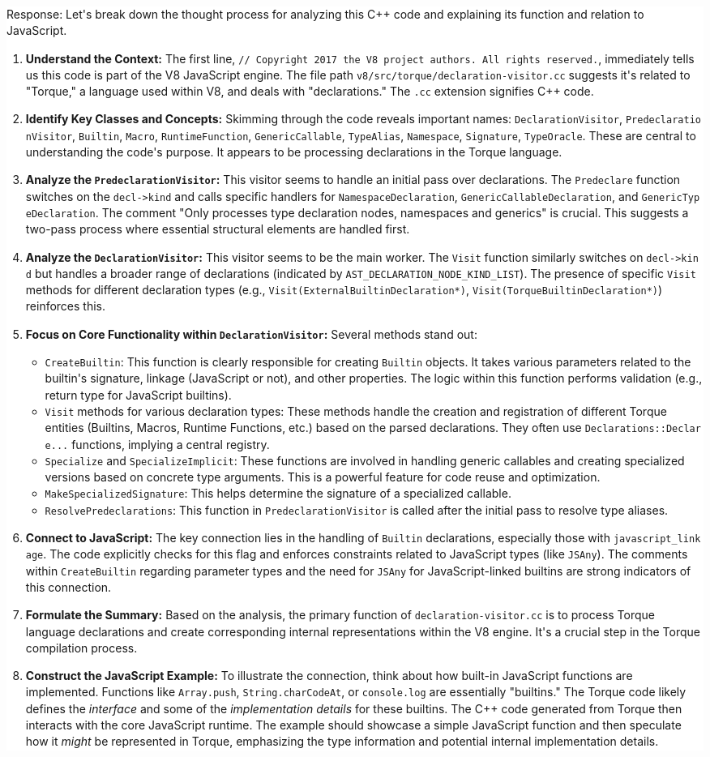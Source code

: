 Response: Let's break down the thought process for analyzing this C++ code and explaining its function and relation to JavaScript.

1. **Understand the Context:** The first line, `// Copyright 2017 the V8 project authors. All rights reserved.`, immediately tells us this code is part of the V8 JavaScript engine. The file path `v8/src/torque/declaration-visitor.cc` suggests it's related to "Torque," a language used within V8, and deals with "declarations."  The `.cc` extension signifies C++ code.

2. **Identify Key Classes and Concepts:**  Skimming through the code reveals important names: `DeclarationVisitor`, `PredeclarationVisitor`, `Builtin`, `Macro`, `RuntimeFunction`, `GenericCallable`, `TypeAlias`, `Namespace`, `Signature`, `TypeOracle`. These are central to understanding the code's purpose. It appears to be processing declarations in the Torque language.

3. **Analyze the `PredeclarationVisitor`:** This visitor seems to handle an initial pass over declarations. The `Predeclare` function switches on the `decl->kind` and calls specific handlers for `NamespaceDeclaration`, `GenericCallableDeclaration`, and `GenericTypeDeclaration`. The comment "Only processes type declaration nodes, namespaces and generics" is crucial. This suggests a two-pass process where essential structural elements are handled first.

4. **Analyze the `DeclarationVisitor`:**  This visitor seems to be the main worker. The `Visit` function similarly switches on `decl->kind` but handles a broader range of declarations (indicated by `AST_DECLARATION_NODE_KIND_LIST`). The presence of specific `Visit` methods for different declaration types (e.g., `Visit(ExternalBuiltinDeclaration*)`, `Visit(TorqueBuiltinDeclaration*)`) reinforces this.

5. **Focus on Core Functionality within `DeclarationVisitor`:**  Several methods stand out:
    * `CreateBuiltin`: This function is clearly responsible for creating `Builtin` objects. It takes various parameters related to the builtin's signature, linkage (JavaScript or not), and other properties. The logic within this function performs validation (e.g., return type for JavaScript builtins).
    * `Visit` methods for various declaration types: These methods handle the creation and registration of different Torque entities (Builtins, Macros, Runtime Functions, etc.) based on the parsed declarations. They often use `Declarations::Declare...` functions, implying a central registry.
    * `Specialize` and `SpecializeImplicit`: These functions are involved in handling generic callables and creating specialized versions based on concrete type arguments. This is a powerful feature for code reuse and optimization.
    * `MakeSpecializedSignature`:  This helps determine the signature of a specialized callable.
    * `ResolvePredeclarations`: This function in `PredeclarationVisitor` is called after the initial pass to resolve type aliases.

6. **Connect to JavaScript:**  The key connection lies in the handling of `Builtin` declarations, especially those with `javascript_linkage`. The code explicitly checks for this flag and enforces constraints related to JavaScript types (like `JSAny`). The comments within `CreateBuiltin` regarding parameter types and the need for `JSAny` for JavaScript-linked builtins are strong indicators of this connection.

7. **Formulate the Summary:** Based on the analysis, the primary function of `declaration-visitor.cc` is to process Torque language declarations and create corresponding internal representations within the V8 engine. It's a crucial step in the Torque compilation process.

8. **Construct the JavaScript Example:** To illustrate the connection, think about how built-in JavaScript functions are implemented. Functions like `Array.push`, `String.charCodeAt`, or `console.log` are essentially "builtins."  The Torque code likely defines the *interface* and some of the *implementation details* for these builtins. The C++ code generated from Torque then interacts with the core JavaScript runtime. The example should showcase a simple JavaScript function and then speculate how it *might* be represented in Torque, emphasizing the type information and potential internal implementation details.
